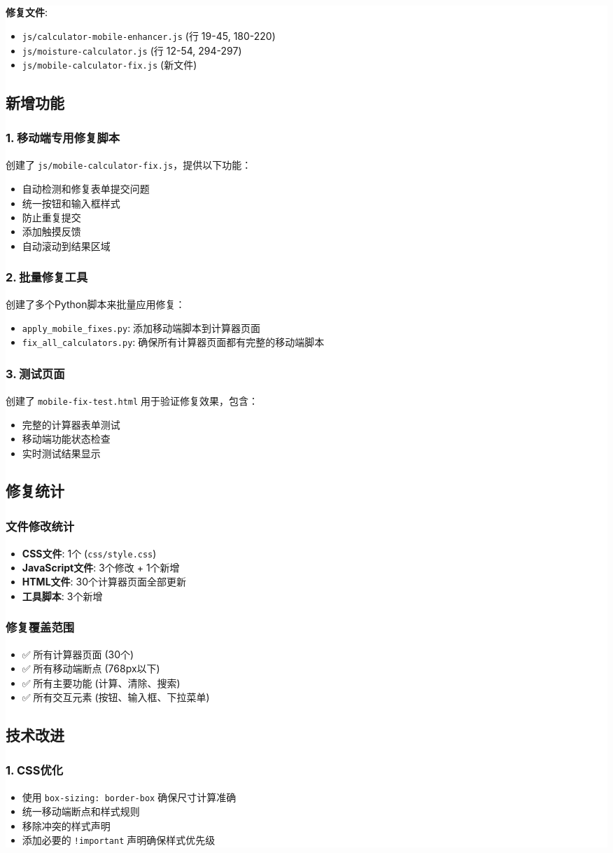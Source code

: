 **修复文件**:
- `js/calculator-mobile-enhancer.js` (行 19-45, 180-220)
- `js/moisture-calculator.js` (行 12-54, 294-297)
- `js/mobile-calculator-fix.js` (新文件)

## 新增功能

### 1. 移动端专用修复脚本
创建了 `js/mobile-calculator-fix.js`，提供以下功能：
- 自动检测和修复表单提交问题
- 统一按钮和输入框样式
- 防止重复提交
- 添加触摸反馈
- 自动滚动到结果区域

### 2. 批量修复工具
创建了多个Python脚本来批量应用修复：
- `apply_mobile_fixes.py`: 添加移动端脚本到计算器页面
- `fix_all_calculators.py`: 确保所有计算器页面都有完整的移动端脚本

### 3. 测试页面
创建了 `mobile-fix-test.html` 用于验证修复效果，包含：
- 完整的计算器表单测试
- 移动端功能状态检查
- 实时测试结果显示

## 修复统计

### 文件修改统计
- **CSS文件**: 1个 (`css/style.css`)
- **JavaScript文件**: 3个修改 + 1个新增
- **HTML文件**: 30个计算器页面全部更新
- **工具脚本**: 3个新增

### 修复覆盖范围
- ✅ 所有计算器页面 (30个)
- ✅ 所有移动端断点 (768px以下)
- ✅ 所有主要功能 (计算、清除、搜索)
- ✅ 所有交互元素 (按钮、输入框、下拉菜单)

## 技术改进

### 1. CSS优化
- 使用 `box-sizing: border-box` 确保尺寸计算准确
- 统一移动端断点和样式规则
- 移除冲突的样式声明
- 添加必要的 `!important` 声明确保样式优先级
